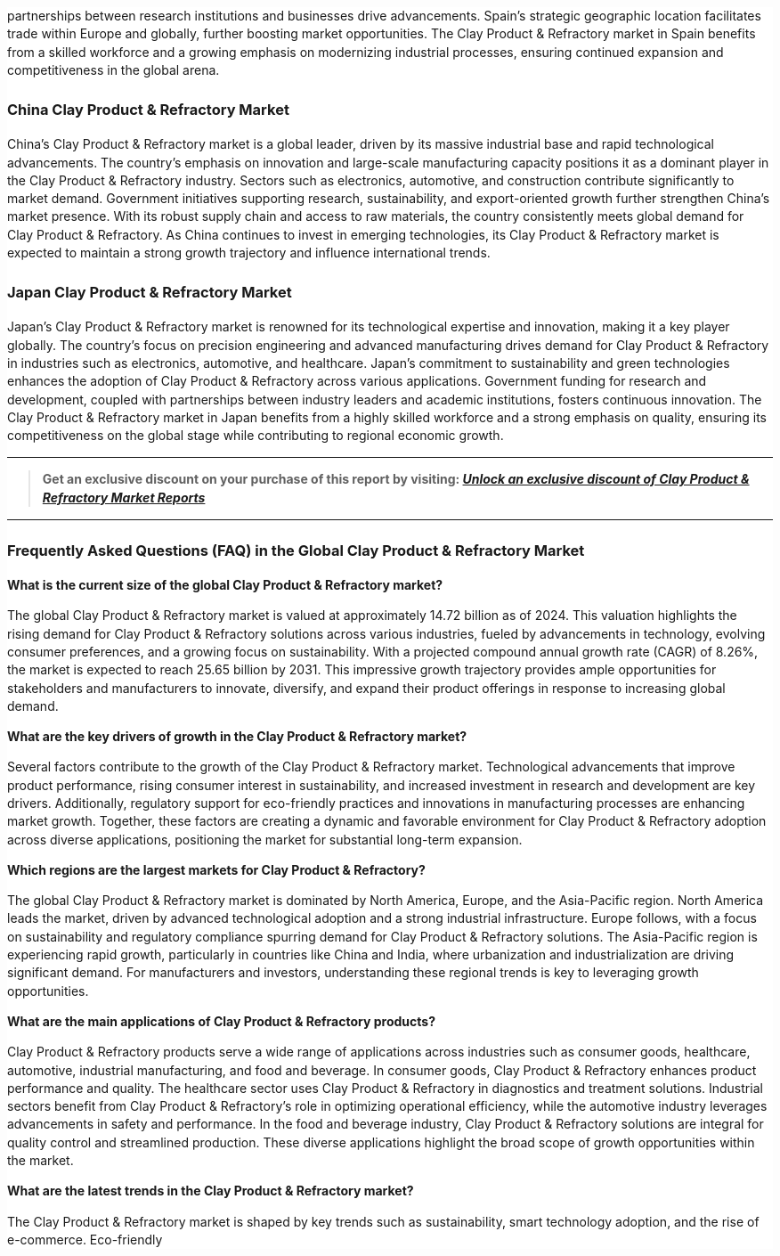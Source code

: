 partnerships between research institutions and businesses drive advancements. Spain&rsquo;s strategic geographic location facilitates trade within Europe and globally, further boosting market opportunities. The Clay Product & Refractory market in Spain benefits from a skilled workforce and a growing emphasis on modernizing industrial processes, ensuring continued expansion and competitiveness in the global arena.</p><h3>China Clay Product & Refractory Market</h3><p>China&rsquo;s Clay Product & Refractory market is a global leader, driven by its massive industrial base and rapid technological advancements. The country&rsquo;s emphasis on innovation and large-scale manufacturing capacity positions it as a dominant player in the Clay Product & Refractory industry. Sectors such as electronics, automotive, and construction contribute significantly to market demand. Government initiatives supporting research, sustainability, and export-oriented growth further strengthen China&rsquo;s market presence. With its robust supply chain and access to raw materials, the country consistently meets global demand for Clay Product & Refractory. As China continues to invest in emerging technologies, its Clay Product & Refractory market is expected to maintain a strong growth trajectory and influence international trends.</p><h3>Japan Clay Product & Refractory Market</h3><p>Japan&rsquo;s Clay Product & Refractory market is renowned for its technological expertise and innovation, making it a key player globally. The country&rsquo;s focus on precision engineering and advanced manufacturing drives demand for Clay Product & Refractory in industries such as electronics, automotive, and healthcare. Japan&rsquo;s commitment to sustainability and green technologies enhances the adoption of Clay Product & Refractory across various applications. Government funding for research and development, coupled with partnerships between industry leaders and academic institutions, fosters continuous innovation. The Clay Product & Refractory market in Japan benefits from a highly skilled workforce and a strong emphasis on quality, ensuring its competitiveness on the global stage while contributing to regional economic growth.</p><hr /><blockquote><p><strong>Get an exclusive discount on your purchase of this report by visiting: <em><a href="://marketresearchpulse.com/ask-for-discount/118271?utm_source=Github&amp;utm_medium=027">Unlock an exclusive discount of Clay Product & Refractory Market Reports</a></em>&nbsp;</strong></p></blockquote><hr /><h3>Frequently Asked Questions (FAQ) in the Global Clay Product & Refractory Market</h3><p><strong>What is the current size of the global Clay Product & Refractory market?</strong></p><p>The global Clay Product & Refractory market is valued at approximately 14.72 billion as of 2024. This valuation highlights the rising demand for Clay Product & Refractory solutions across various industries, fueled by advancements in technology, evolving consumer preferences, and a growing focus on sustainability. With a projected compound annual growth rate (CAGR) of 8.26%, the market is expected to reach 25.65 billion by 2031. This impressive growth trajectory provides ample opportunities for stakeholders and manufacturers to innovate, diversify, and expand their product offerings in response to increasing global demand.</p><p><strong>What are the key drivers of growth in the Clay Product & Refractory market?</strong></p><p>Several factors contribute to the growth of the Clay Product & Refractory market. Technological advancements that improve product performance, rising consumer interest in sustainability, and increased investment in research and development are key drivers. Additionally, regulatory support for eco-friendly practices and innovations in manufacturing processes are enhancing market growth. Together, these factors are creating a dynamic and favorable environment for Clay Product & Refractory adoption across diverse applications, positioning the market for substantial long-term expansion.</p><p><strong>Which regions are the largest markets for Clay Product & Refractory?</strong></p><p>The global Clay Product & Refractory market is dominated by North America, Europe, and the Asia-Pacific region. North America leads the market, driven by advanced technological adoption and a strong industrial infrastructure. Europe follows, with a focus on sustainability and regulatory compliance spurring demand for Clay Product & Refractory solutions. The Asia-Pacific region is experiencing rapid growth, particularly in countries like China and India, where urbanization and industrialization are driving significant demand. For manufacturers and investors, understanding these regional trends is key to leveraging growth opportunities.</p><p><strong>What are the main applications of Clay Product & Refractory products?</strong></p><p>Clay Product & Refractory products serve a wide range of applications across industries such as consumer goods, healthcare, automotive, industrial manufacturing, and food and beverage. In consumer goods, Clay Product & Refractory enhances product performance and quality. The healthcare sector uses Clay Product & Refractory in diagnostics and treatment solutions. Industrial sectors benefit from Clay Product & Refractory&rsquo;s role in optimizing operational efficiency, while the automotive industry leverages advancements in safety and performance. In the food and beverage industry, Clay Product & Refractory solutions are integral for quality control and streamlined production. These diverse applications highlight the broad scope of growth opportunities within the market.</p><p><strong>What are the latest trends in the Clay Product & Refractory market?</strong></p><p>The Clay Product & Refractory market is shaped by key trends such as sustainability, smart technology adoption, and the rise of e-commerce. Eco-friendly